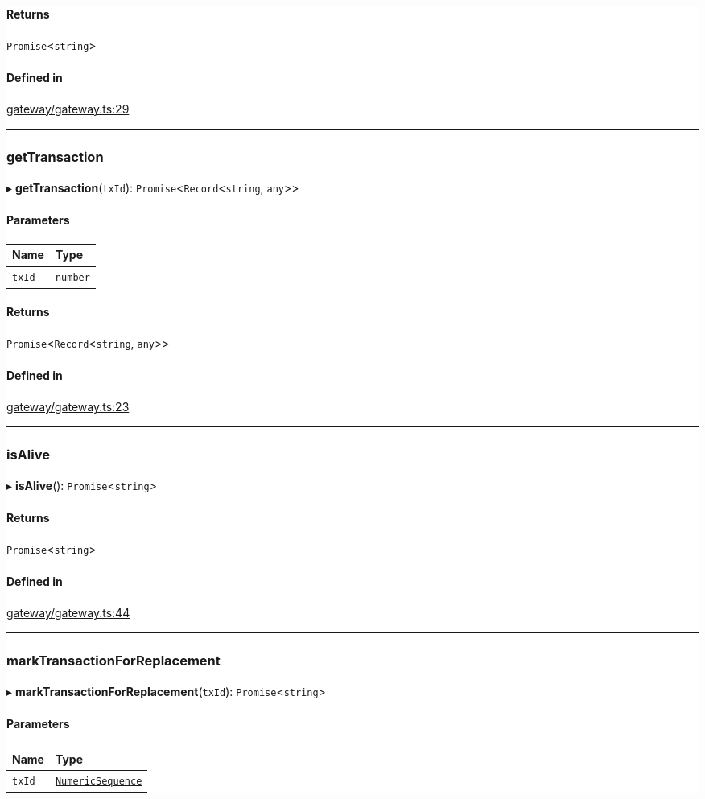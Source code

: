 #### Returns

`Promise`<`string`\>

#### Defined in

[gateway/gateway.ts:29](https://github.com/starkware-libs/starkex-js/blob/26f82a7/src/lib/gateway/gateway.ts#L29)

___

### getTransaction

▸ **getTransaction**(`txId`): `Promise`<`Record`<`string`, `any`\>\>

#### Parameters

| Name | Type |
| :------ | :------ |
| `txId` | `number` |

#### Returns

`Promise`<`Record`<`string`, `any`\>\>

#### Defined in

[gateway/gateway.ts:23](https://github.com/starkware-libs/starkex-js/blob/26f82a7/src/lib/gateway/gateway.ts#L23)

___

### isAlive

▸ **isAlive**(): `Promise`<`string`\>

#### Returns

`Promise`<`string`\>

#### Defined in

[gateway/gateway.ts:44](https://github.com/starkware-libs/starkex-js/blob/26f82a7/src/lib/gateway/gateway.ts#L44)

___

### markTransactionForReplacement

▸ **markTransactionForReplacement**(`txId`): `Promise`<`string`\>

#### Parameters

| Name | Type |
| :------ | :------ |
| `txId` | [`NumericSequence`](../modules.md#numericsequence) |
